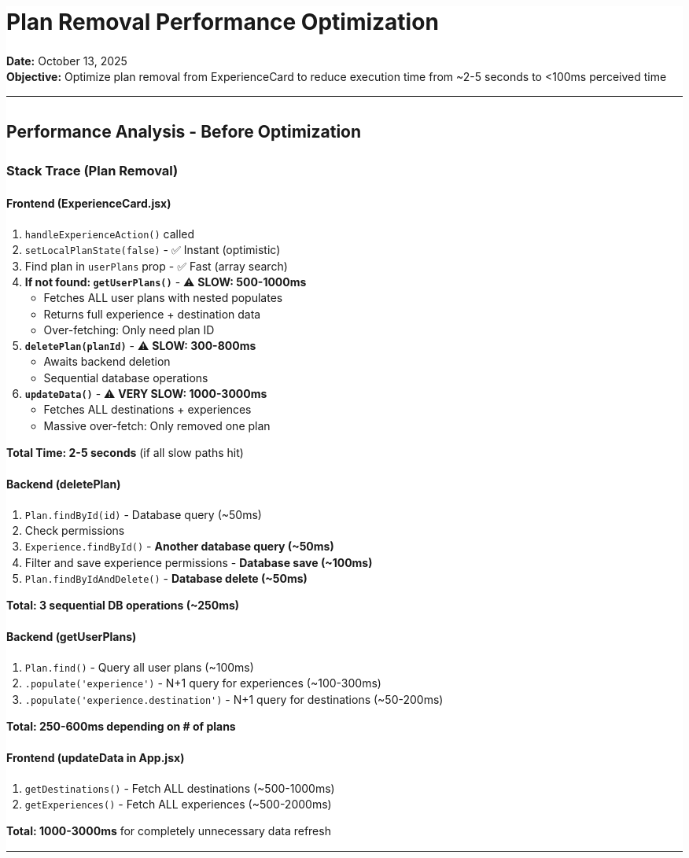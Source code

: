 # Plan Removal Performance Optimization

**Date:** October 13, 2025  
**Objective:** Optimize plan removal from ExperienceCard to reduce execution time from ~2-5 seconds to <100ms perceived time

---

## Performance Analysis - Before Optimization

### Stack Trace (Plan Removal)

#### Frontend (ExperienceCard.jsx)
1. `handleExperienceAction()` called
2. `setLocalPlanState(false)` - ✅ Instant (optimistic)
3. Find plan in `userPlans` prop - ✅ Fast (array search)
4. **If not found: `getUserPlans()`** - ⚠️ **SLOW: 500-1000ms**
   - Fetches ALL user plans with nested populates
   - Returns full experience + destination data
   - Over-fetching: Only need plan ID
5. **`deletePlan(planId)`** - ⚠️ **SLOW: 300-800ms**
   - Awaits backend deletion
   - Sequential database operations
6. **`updateData()`** - ⚠️ **VERY SLOW: 1000-3000ms**
   - Fetches ALL destinations + experiences
   - Massive over-fetch: Only removed one plan

**Total Time: 2-5 seconds** (if all slow paths hit)

#### Backend (deletePlan)
1. `Plan.findById(id)` - Database query (~50ms)
2. Check permissions
3. `Experience.findById()` - **Another database query (~50ms)**
4. Filter and save experience permissions - **Database save (~100ms)**
5. `Plan.findByIdAndDelete()` - **Database delete (~50ms)**

**Total: 3 sequential DB operations (~250ms)**

#### Backend (getUserPlans)
1. `Plan.find()` - Query all user plans (~100ms)
2. `.populate('experience')` - N+1 query for experiences (~100-300ms)
3. `.populate('experience.destination')` - N+1 query for destinations (~50-200ms)

**Total: 250-600ms depending on # of plans**

#### Frontend (updateData in App.jsx)
1. `getDestinations()` - Fetch ALL destinations (~500-1000ms)
2. `getExperiences()` - Fetch ALL experiences (~500-2000ms)

**Total: 1000-3000ms** for completely unnecessary data refresh

---
